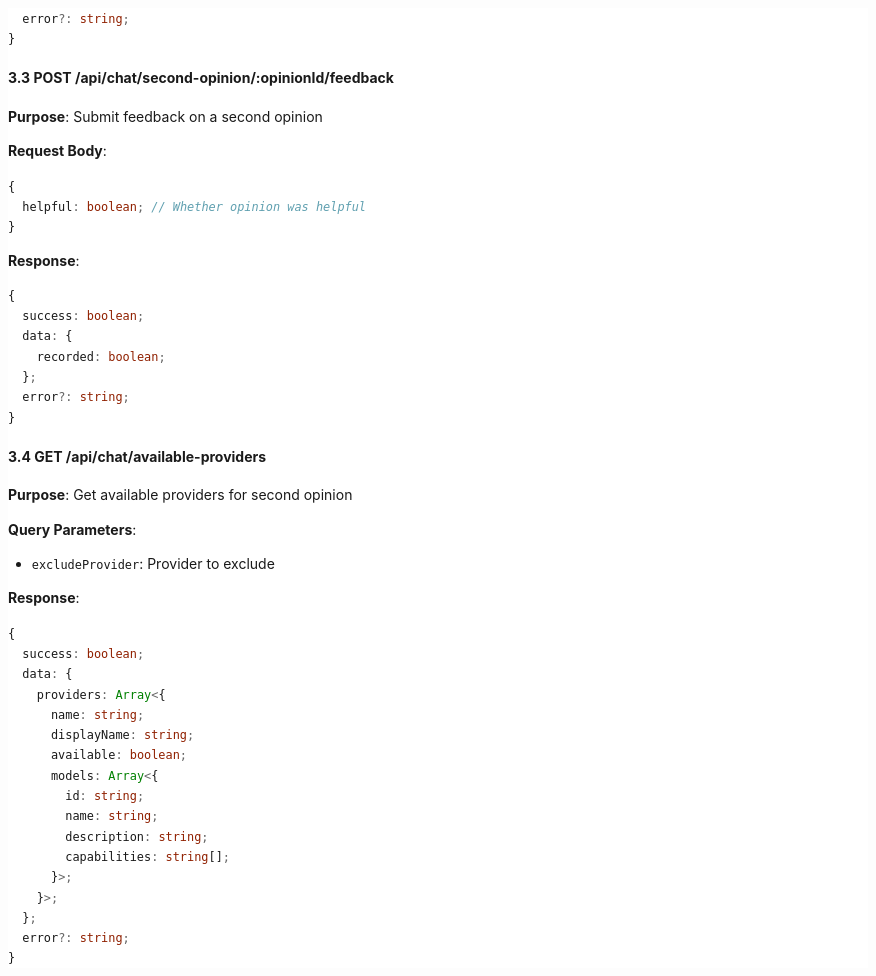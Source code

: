 ```typescript
  error?: string;
}
```

#### 3.3 POST /api/chat/second-opinion/:opinionId/feedback

**Purpose**: Submit feedback on a second opinion

**Request Body**:

```typescript
{
  helpful: boolean; // Whether opinion was helpful
}
```

**Response**:

```typescript
{
  success: boolean;
  data: {
    recorded: boolean;
  };
  error?: string;
}
```

#### 3.4 GET /api/chat/available-providers

**Purpose**: Get available providers for second opinion

**Query Parameters**:

- `excludeProvider`: Provider to exclude

**Response**:

```typescript
{
  success: boolean;
  data: {
    providers: Array<{
      name: string;
      displayName: string;
      available: boolean;
      models: Array<{
        id: string;
        name: string;
        description: string;
        capabilities: string[];
      }>;
    }>;
  };
  error?: string;
}
```
